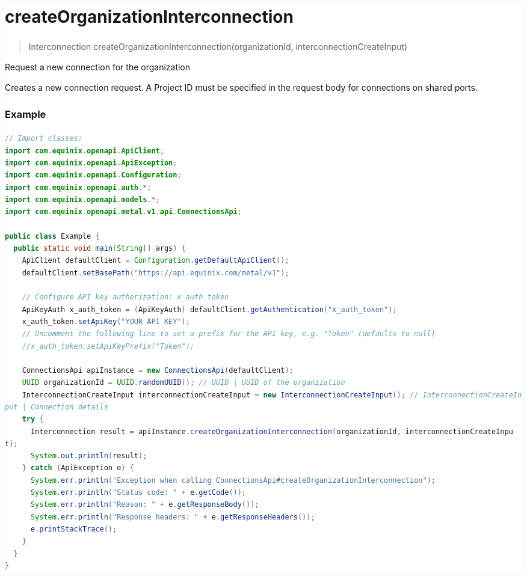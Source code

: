 <a name="createOrganizationInterconnection"></a>
# **createOrganizationInterconnection**
> Interconnection createOrganizationInterconnection(organizationId, interconnectionCreateInput)

Request a new connection for the organization

Creates a new connection request. A Project ID must be specified in the request body for connections on shared ports.

### Example
```java
// Import classes:
import com.equinix.openapi.ApiClient;
import com.equinix.openapi.ApiException;
import com.equinix.openapi.Configuration;
import com.equinix.openapi.auth.*;
import com.equinix.openapi.models.*;
import com.equinix.openapi.metal.v1.api.ConnectionsApi;

public class Example {
  public static void main(String[] args) {
    ApiClient defaultClient = Configuration.getDefaultApiClient();
    defaultClient.setBasePath("https://api.equinix.com/metal/v1");
    
    // Configure API key authorization: x_auth_token
    ApiKeyAuth x_auth_token = (ApiKeyAuth) defaultClient.getAuthentication("x_auth_token");
    x_auth_token.setApiKey("YOUR API KEY");
    // Uncomment the following line to set a prefix for the API key, e.g. "Token" (defaults to null)
    //x_auth_token.setApiKeyPrefix("Token");

    ConnectionsApi apiInstance = new ConnectionsApi(defaultClient);
    UUID organizationId = UUID.randomUUID(); // UUID | UUID of the organization
    InterconnectionCreateInput interconnectionCreateInput = new InterconnectionCreateInput(); // InterconnectionCreateInput | Connection details
    try {
      Interconnection result = apiInstance.createOrganizationInterconnection(organizationId, interconnectionCreateInput);
      System.out.println(result);
    } catch (ApiException e) {
      System.err.println("Exception when calling ConnectionsApi#createOrganizationInterconnection");
      System.err.println("Status code: " + e.getCode());
      System.err.println("Reason: " + e.getResponseBody());
      System.err.println("Response headers: " + e.getResponseHeaders());
      e.printStackTrace();
    }
  }
}
```
